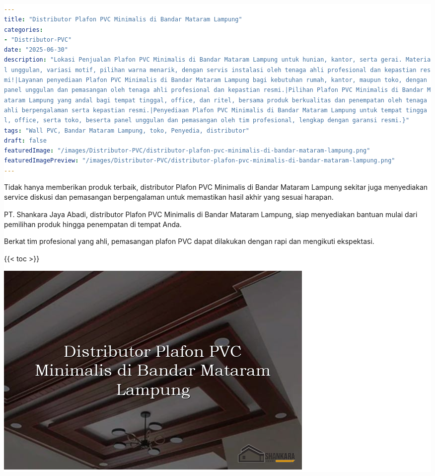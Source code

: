 ```yaml
---
title: "Distributor Plafon PVC Minimalis di Bandar Mataram Lampung"
categories:
- "Distributor-PVC"
date: "2025-06-30"
description: "Lokasi Penjualan Plafon PVC Minimalis di Bandar Mataram Lampung untuk hunian, kantor, serta gerai. Material unggulan, variasi motif, pilihan warna menarik, dengan servis instalasi oleh tenaga ahli profesional dan kepastian resmi!|Layanan penyediaan Plafon PVC Minimalis di Bandar Mataram Lampung bagi kebutuhan rumah, kantor, maupun toko, dengan panel unggulan dan pemasangan oleh tenaga ahli profesional dan kepastian resmi.|Pilihan Plafon PVC Minimalis di Bandar Mataram Lampung yang andal bagi tempat tinggal, office, dan ritel, bersama produk berkualitas dan penempatan oleh tenaga ahli berpengalaman serta kepastian resmi.|Penyediaan Plafon PVC Minimalis di Bandar Mataram Lampung untuk tempat tinggal, office, serta toko, beserta panel unggulan dan pemasangan oleh tim profesional, lengkap dengan garansi resmi.}"
tags: "Wall PVC, Bandar Mataram Lampung, toko, Penyedia, distributor"
draft: false
featuredImage: "/images/Distributor-PVC/distributor-plafon-pvc-minimalis-di-bandar-mataram-lampung.png"
featuredImagePreview: "/images/Distributor-PVC/distributor-plafon-pvc-minimalis-di-bandar-mataram-lampung.png"
---
```


Tidak hanya memberikan produk terbaik, distributor Plafon PVC Minimalis di Bandar Mataram Lampung sekitar juga menyediakan service diskusi dan pemasangan berpengalaman untuk memastikan hasil akhir yang sesuai harapan.

PT. Shankara Jaya Abadi, distributor Plafon PVC Minimalis di Bandar Mataram Lampung, siap menyediakan bantuan mulai dari pemilihan produk hingga penempatan di tempat Anda.

Berkat tim profesional yang ahli, pemasangan plafon PVC dapat dilakukan dengan rapi dan mengikuti ekspektasi.

{{< toc >}}

![Distributor Plafon PVC Minimalis di Bandar Mataram Lampung](/images/Distributor-PVC/Distributor-Plafon-PVC-Minimalis-di-Bandar-Mataram-Lampung.png)
